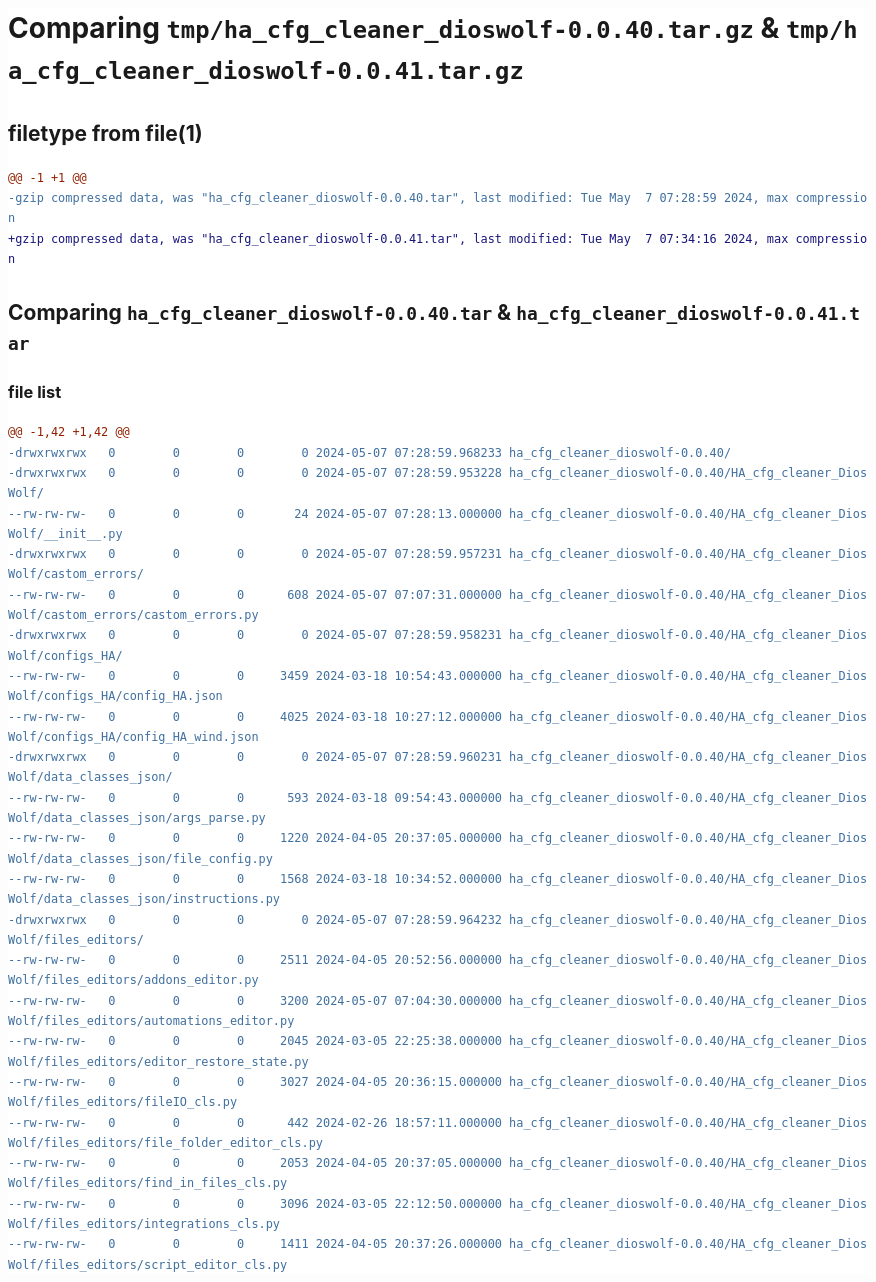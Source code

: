 # Comparing `tmp/ha_cfg_cleaner_dioswolf-0.0.40.tar.gz` & `tmp/ha_cfg_cleaner_dioswolf-0.0.41.tar.gz`

## filetype from file(1)

```diff
@@ -1 +1 @@
-gzip compressed data, was "ha_cfg_cleaner_dioswolf-0.0.40.tar", last modified: Tue May  7 07:28:59 2024, max compression
+gzip compressed data, was "ha_cfg_cleaner_dioswolf-0.0.41.tar", last modified: Tue May  7 07:34:16 2024, max compression
```

## Comparing `ha_cfg_cleaner_dioswolf-0.0.40.tar` & `ha_cfg_cleaner_dioswolf-0.0.41.tar`

### file list

```diff
@@ -1,42 +1,42 @@
-drwxrwxrwx   0        0        0        0 2024-05-07 07:28:59.968233 ha_cfg_cleaner_dioswolf-0.0.40/
-drwxrwxrwx   0        0        0        0 2024-05-07 07:28:59.953228 ha_cfg_cleaner_dioswolf-0.0.40/HA_cfg_cleaner_DiosWolf/
--rw-rw-rw-   0        0        0       24 2024-05-07 07:28:13.000000 ha_cfg_cleaner_dioswolf-0.0.40/HA_cfg_cleaner_DiosWolf/__init__.py
-drwxrwxrwx   0        0        0        0 2024-05-07 07:28:59.957231 ha_cfg_cleaner_dioswolf-0.0.40/HA_cfg_cleaner_DiosWolf/castom_errors/
--rw-rw-rw-   0        0        0      608 2024-05-07 07:07:31.000000 ha_cfg_cleaner_dioswolf-0.0.40/HA_cfg_cleaner_DiosWolf/castom_errors/castom_errors.py
-drwxrwxrwx   0        0        0        0 2024-05-07 07:28:59.958231 ha_cfg_cleaner_dioswolf-0.0.40/HA_cfg_cleaner_DiosWolf/configs_HA/
--rw-rw-rw-   0        0        0     3459 2024-03-18 10:54:43.000000 ha_cfg_cleaner_dioswolf-0.0.40/HA_cfg_cleaner_DiosWolf/configs_HA/config_HA.json
--rw-rw-rw-   0        0        0     4025 2024-03-18 10:27:12.000000 ha_cfg_cleaner_dioswolf-0.0.40/HA_cfg_cleaner_DiosWolf/configs_HA/config_HA_wind.json
-drwxrwxrwx   0        0        0        0 2024-05-07 07:28:59.960231 ha_cfg_cleaner_dioswolf-0.0.40/HA_cfg_cleaner_DiosWolf/data_classes_json/
--rw-rw-rw-   0        0        0      593 2024-03-18 09:54:43.000000 ha_cfg_cleaner_dioswolf-0.0.40/HA_cfg_cleaner_DiosWolf/data_classes_json/args_parse.py
--rw-rw-rw-   0        0        0     1220 2024-04-05 20:37:05.000000 ha_cfg_cleaner_dioswolf-0.0.40/HA_cfg_cleaner_DiosWolf/data_classes_json/file_config.py
--rw-rw-rw-   0        0        0     1568 2024-03-18 10:34:52.000000 ha_cfg_cleaner_dioswolf-0.0.40/HA_cfg_cleaner_DiosWolf/data_classes_json/instructions.py
-drwxrwxrwx   0        0        0        0 2024-05-07 07:28:59.964232 ha_cfg_cleaner_dioswolf-0.0.40/HA_cfg_cleaner_DiosWolf/files_editors/
--rw-rw-rw-   0        0        0     2511 2024-04-05 20:52:56.000000 ha_cfg_cleaner_dioswolf-0.0.40/HA_cfg_cleaner_DiosWolf/files_editors/addons_editor.py
--rw-rw-rw-   0        0        0     3200 2024-05-07 07:04:30.000000 ha_cfg_cleaner_dioswolf-0.0.40/HA_cfg_cleaner_DiosWolf/files_editors/automations_editor.py
--rw-rw-rw-   0        0        0     2045 2024-03-05 22:25:38.000000 ha_cfg_cleaner_dioswolf-0.0.40/HA_cfg_cleaner_DiosWolf/files_editors/editor_restore_state.py
--rw-rw-rw-   0        0        0     3027 2024-04-05 20:36:15.000000 ha_cfg_cleaner_dioswolf-0.0.40/HA_cfg_cleaner_DiosWolf/files_editors/fileIO_cls.py
--rw-rw-rw-   0        0        0      442 2024-02-26 18:57:11.000000 ha_cfg_cleaner_dioswolf-0.0.40/HA_cfg_cleaner_DiosWolf/files_editors/file_folder_editor_cls.py
--rw-rw-rw-   0        0        0     2053 2024-04-05 20:37:05.000000 ha_cfg_cleaner_dioswolf-0.0.40/HA_cfg_cleaner_DiosWolf/files_editors/find_in_files_cls.py
--rw-rw-rw-   0        0        0     3096 2024-03-05 22:12:50.000000 ha_cfg_cleaner_dioswolf-0.0.40/HA_cfg_cleaner_DiosWolf/files_editors/integrations_cls.py
--rw-rw-rw-   0        0        0     1411 2024-04-05 20:37:26.000000 ha_cfg_cleaner_dioswolf-0.0.40/HA_cfg_cleaner_DiosWolf/files_editors/script_editor_cls.py
```